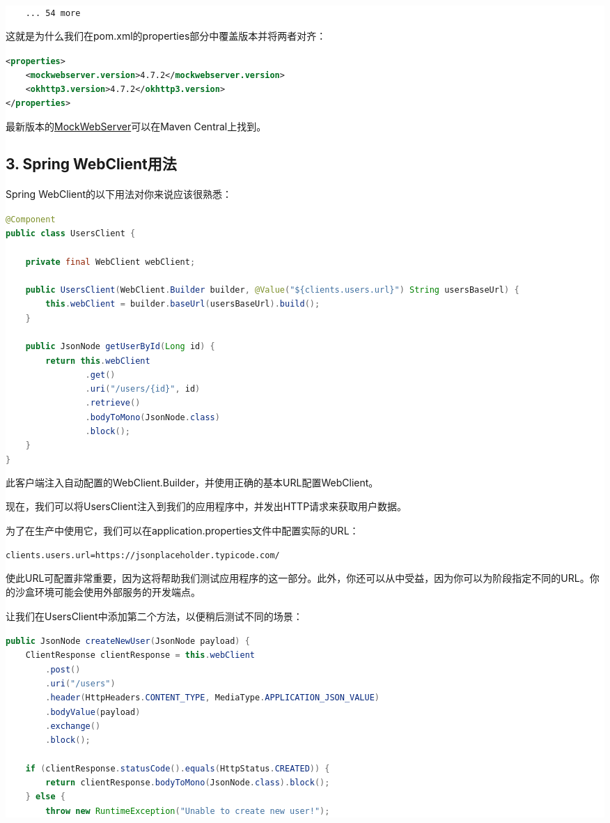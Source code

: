 ```shell
	... 54 more
```

这就是为什么我们在pom.xml的properties部分中覆盖版本并将两者对齐：

```xml
<properties>
    <mockwebserver.version>4.7.2</mockwebserver.version>
    <okhttp3.version>4.7.2</okhttp3.version>
</properties>
```

最新版本的[MockWebServer](https://central.sonatype.com/artifact/com.squareup.okhttp3/mockwebserver/5.0.0-alpha.11)可以在Maven Central上找到。

## 3. Spring WebClient用法

Spring WebClient的以下用法对你来说应该很熟悉：

```java
@Component
public class UsersClient {

    private final WebClient webClient;

    public UsersClient(WebClient.Builder builder, @Value("${clients.users.url}") String usersBaseUrl) {
        this.webClient = builder.baseUrl(usersBaseUrl).build();
    }

    public JsonNode getUserById(Long id) {
        return this.webClient
                .get()
                .uri("/users/{id}", id)
                .retrieve()
                .bodyToMono(JsonNode.class)
                .block();
    }
}
```

此客户端注入自动配置的WebClient.Builder，并使用正确的基本URL配置WebClient。

现在，我们可以将UsersClient注入到我们的应用程序中，并发出HTTP请求来获取用户数据。

为了在生产中使用它，我们可以在application.properties文件中配置实际的URL：

```properties
clients.users.url=https://jsonplaceholder.typicode.com/
```

使此URL可配置非常重要，因为这将帮助我们测试应用程序的这一部分。此外，你还可以从中受益，因为你可以为阶段指定不同的URL。你的沙盒环境可能会使用外部服务的开发端点。

让我们在UsersClient中添加第二个方法，以便稍后测试不同的场景：

```java
public JsonNode createNewUser(JsonNode payload) {
    ClientResponse clientResponse = this.webClient
        .post()
        .uri("/users")
        .header(HttpHeaders.CONTENT_TYPE, MediaType.APPLICATION_JSON_VALUE)
        .bodyValue(payload)
        .exchange()
        .block();
    
    if (clientResponse.statusCode().equals(HttpStatus.CREATED)) {
        return clientResponse.bodyToMono(JsonNode.class).block();
    } else {
        throw new RuntimeException("Unable to create new user!");
```